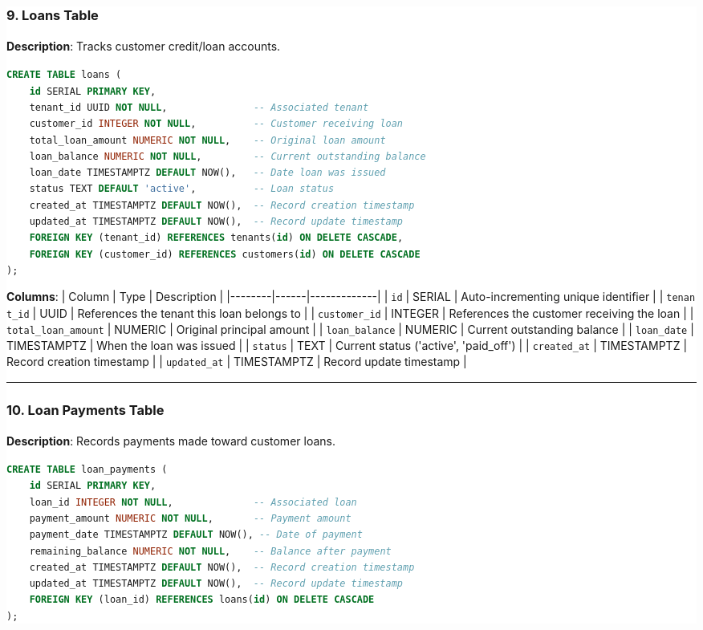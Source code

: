 
### 9. **Loans Table**

**Description**: Tracks customer credit/loan accounts.

```sql
CREATE TABLE loans (
    id SERIAL PRIMARY KEY,
    tenant_id UUID NOT NULL,               -- Associated tenant
    customer_id INTEGER NOT NULL,          -- Customer receiving loan
    total_loan_amount NUMERIC NOT NULL,    -- Original loan amount
    loan_balance NUMERIC NOT NULL,         -- Current outstanding balance
    loan_date TIMESTAMPTZ DEFAULT NOW(),   -- Date loan was issued
    status TEXT DEFAULT 'active',          -- Loan status
    created_at TIMESTAMPTZ DEFAULT NOW(),  -- Record creation timestamp
    updated_at TIMESTAMPTZ DEFAULT NOW(),  -- Record update timestamp
    FOREIGN KEY (tenant_id) REFERENCES tenants(id) ON DELETE CASCADE,
    FOREIGN KEY (customer_id) REFERENCES customers(id) ON DELETE CASCADE
);
```

**Columns**:
| Column | Type | Description |
|--------|------|-------------|
| `id` | SERIAL | Auto-incrementing unique identifier |
| `tenant_id` | UUID | References the tenant this loan belongs to |
| `customer_id` | INTEGER | References the customer receiving the loan |
| `total_loan_amount` | NUMERIC | Original principal amount |
| `loan_balance` | NUMERIC | Current outstanding balance |
| `loan_date` | TIMESTAMPTZ | When the loan was issued |
| `status` | TEXT | Current status ('active', 'paid_off') |
| `created_at` | TIMESTAMPTZ | Record creation timestamp |
| `updated_at` | TIMESTAMPTZ | Record update timestamp |

---

### 10. **Loan Payments Table**

**Description**: Records payments made toward customer loans.

```sql
CREATE TABLE loan_payments (
    id SERIAL PRIMARY KEY,
    loan_id INTEGER NOT NULL,              -- Associated loan
    payment_amount NUMERIC NOT NULL,       -- Payment amount
    payment_date TIMESTAMPTZ DEFAULT NOW(), -- Date of payment
    remaining_balance NUMERIC NOT NULL,    -- Balance after payment
    created_at TIMESTAMPTZ DEFAULT NOW(),  -- Record creation timestamp
    updated_at TIMESTAMPTZ DEFAULT NOW(),  -- Record update timestamp
    FOREIGN KEY (loan_id) REFERENCES loans(id) ON DELETE CASCADE
);
```
